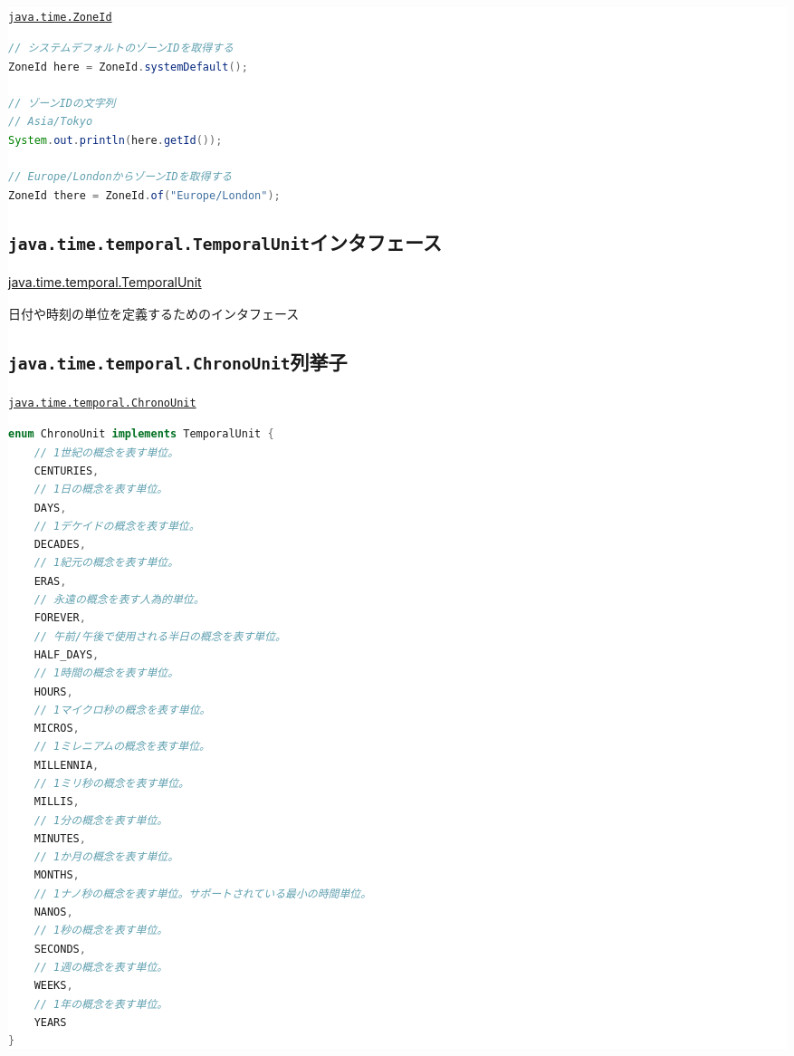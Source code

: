 [`java.time.ZoneId`](https://docs.oracle.com/javase/jp/8/docs/api/java/time/ZoneId.html)

```java
// システムデフォルトのゾーンIDを取得する
ZoneId here = ZoneId.systemDefault();

// ゾーンIDの文字列
// Asia/Tokyo
System.out.println(here.getId());

// Europe/LondonからゾーンIDを取得する
ZoneId there = ZoneId.of("Europe/London");
```

## `java.time.temporal.TemporalUnit`インタフェース

[java.time.temporal.TemporalUnit](https://docs.oracle.com/javase/jp/8/docs/api/java/time/temporal/TemporalUnit.html)

日付や時刻の単位を定義するためのインタフェース


## `java.time.temporal.ChronoUnit`列挙子

[`java.time.temporal.ChronoUnit`](https://docs.oracle.com/javase/jp/8/docs/api/java/time/temporal/ChronoUnit.html)

```java
enum ChronoUnit implements TemporalUnit {
    // 1世紀の概念を表す単位。
    CENTURIES,
    // 1日の概念を表す単位。
    DAYS,
    // 1デケイドの概念を表す単位。
    DECADES,
    // 1紀元の概念を表す単位。
    ERAS,
    // 永遠の概念を表す人為的単位。
    FOREVER,
    // 午前/午後で使用される半日の概念を表す単位。
    HALF_DAYS,
    // 1時間の概念を表す単位。
    HOURS,
    // 1マイクロ秒の概念を表す単位。
    MICROS,
    // 1ミレニアムの概念を表す単位。
    MILLENNIA, 
    // 1ミリ秒の概念を表す単位。
    MILLIS,
    // 1分の概念を表す単位。
    MINUTES,
    // 1か月の概念を表す単位。
    MONTHS,
    // 1ナノ秒の概念を表す単位。サポートされている最小の時間単位。
    NANOS,
    // 1秒の概念を表す単位。
    SECONDS,
    // 1週の概念を表す単位。
    WEEKS,
    // 1年の概念を表す単位。
    YEARS
}
```

